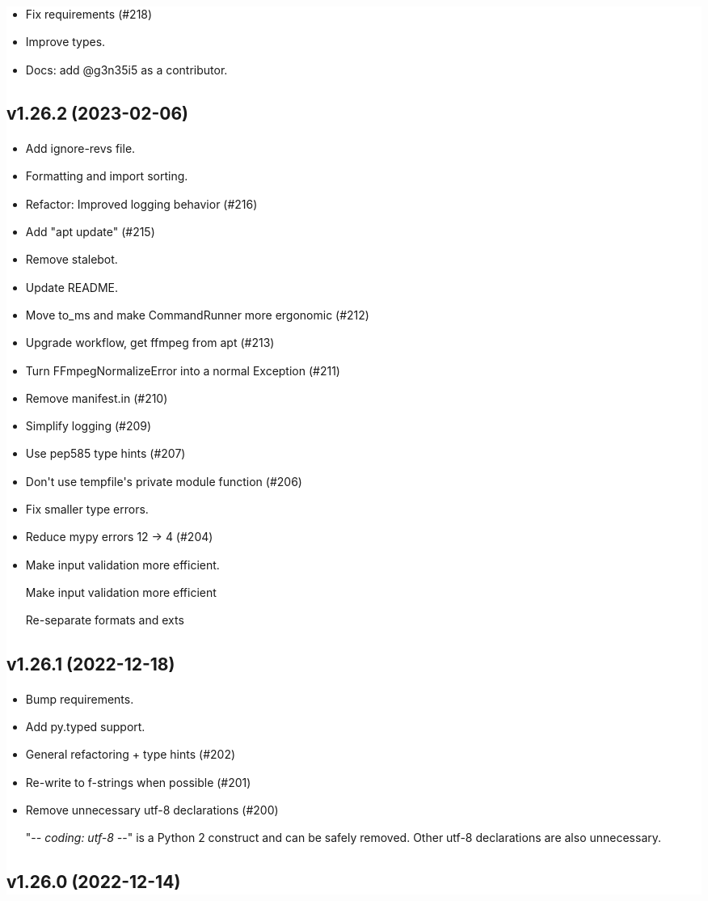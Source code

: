 * Fix requirements (#218)

* Improve types.

* Docs: add @g3n35i5 as a contributor.


## v1.26.2 (2023-02-06)

* Add ignore-revs file.

* Formatting and import sorting.

* Refactor: Improved logging behavior (#216)

* Add "apt update" (#215)

* Remove stalebot.

* Update README.

* Move to_ms and make CommandRunner more ergonomic (#212)

* Upgrade workflow, get ffmpeg from apt (#213)

* Turn FFmpegNormalizeError into a normal Exception (#211)

* Remove manifest.in (#210)

* Simplify logging (#209)

* Use pep585 type hints (#207)

* Don't use tempfile's private module function (#206)

* Fix smaller type errors.

* Reduce mypy errors 12 -> 4 (#204)

* Make input validation more efficient.

  Make input validation more efficient

  Re-separate formats and exts


## v1.26.1 (2022-12-18)

* Bump requirements.

* Add py.typed support.

* General refactoring + type hints (#202)

* Re-write to f-strings when possible (#201)

* Remove unnecessary utf-8 declarations (#200)

  "-*- coding: utf-8 -*-" is a Python 2 construct and can be safely
  removed. Other utf-8 declarations are also unnecessary.


## v1.26.0 (2022-12-14)

